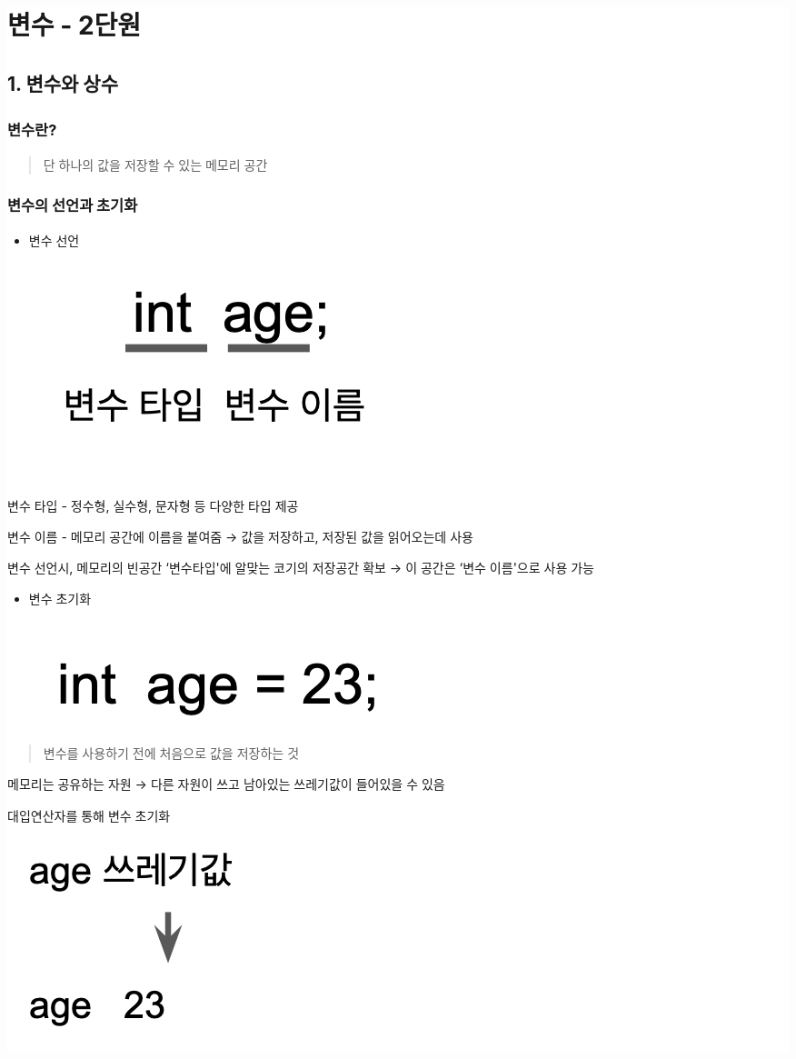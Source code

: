 # 변수 - 2단원

## 1. 변수와 상수

### 변수란?

> 단 하나의 값을 저장할 수 있는 메모리 공간
>

### 변수의 선언과 초기화

- 변수 선언

    ![Untitled](../images/jifrozen_chapter2.png)


변수 타입 - 정수형, 실수형, 문자형 등 다양한 타입 제공

변수 이름 - 메모리 공간에 이름을 붙여줌 → 값을 저장하고, 저장된 값을 읽어오는데 사용

변수 선언시, 메모리의 빈공간 ‘변수타입'에 알맞는 코기의 저장공간 확보 → 이 공간은 ‘변수 이름'으로 사용 가능

- 변수 초기화

    ![Untitled](../images/jifrozen_chapter2_1.png)


> 변수를 사용하기 전에 처음으로 값을 저장하는 것
>

메모리는 공유하는 자원 → 다른 자원이 쓰고 남아있는 쓰레기값이 들어있을 수 있음

대입연산자를 통해 변수 초기화

![Untitled](../images/jifrozen_chapter2_2.png)
